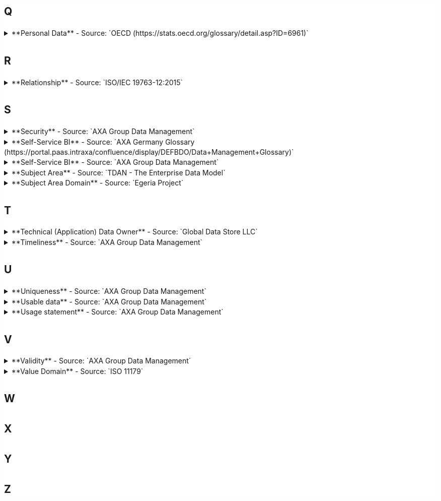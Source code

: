 ## Q
<details><summary id="quasi-identifier:oecd">**Personal Data** - Source: `OECD (https://stats.oecd.org/glossary/detail.asp?ID=6961)`</summary></details>


## R
<details><summary id="relationship:iso19763">**Relationship** - Source: `ISO/IEC 19763-12:2015`</summary></details>


## S
<details><summary id="security:axa-group-dm">**Security** - Source: `AXA Group Data Management`</summary></details>
<details><summary id="self-service-bi:axa-de">**Self-Service BI** - Source: `AXA Germany Glossary (https://portal.paas.intraxa/confluence/display/DEFBDO/Data+Management+Glossary)`</summary></details>
<details><summary id="self-service-bi:axa-group-dm">**Self-Service BI** - Source: `AXA Group Data Management`</summary></details>
<details><summary id="subject-area:tdan">**Subject Area** - Source: `TDAN - The Enterprise Data Model`</summary></details>
<details><summary id="subject-area-domain:tdan">**Subject Area Domain** - Source: `Egeria Project`</summary></details>


## T
<details><summary id="technical-data-owner:gds">**Technical (Application) Data Owner** - Source: `Global Data Store LLC`</summary></details>
<details><summary id="timeliness:axa-group-dm">**Timeliness** - Source: `AXA Group Data Management`</summary></details>


## U
<details><summary id="Uniqueness:axa-group-dm">**Uniqueness** - Source: `AXA Group Data Management`</summary></details>
<details><summary id="usable-data:axa-group-dm">**Usable data** - Source: `AXA Group Data Management`</summary></details>
<details><summary id="usage-statement:axa-group-dm">**Usage statement** - Source: `AXA Group Data Management`</summary></details>


## V
<details><summary id="validity:axa-group-dm">**Validity** - Source: `AXA Group Data Management`</summary></details>
<details><summary id="value-domain:iso11179">**Value Domain** - Source: `ISO 11179`</summary></details>


## W
## X
## Y
## Z
